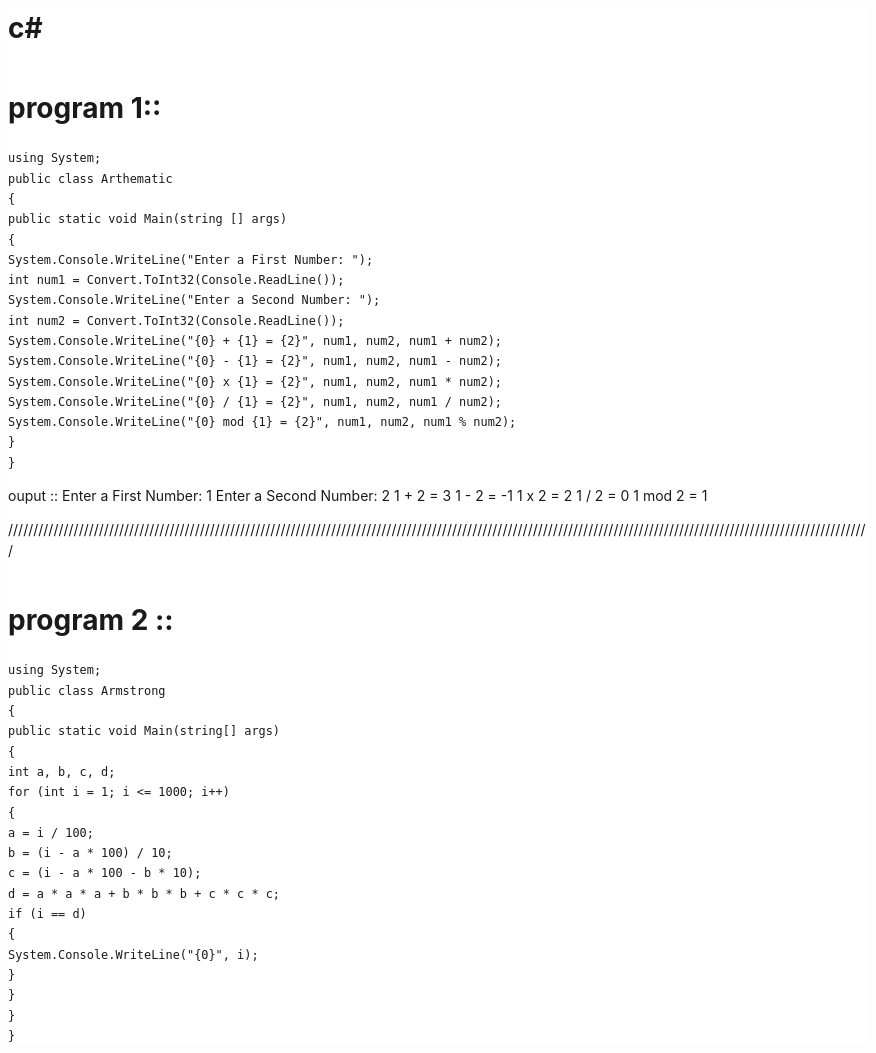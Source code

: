 # c#

# program 1::

```
using System;
public class Arthematic
{
public static void Main(string [] args)
{
System.Console.WriteLine("Enter a First Number: ");
int num1 = Convert.ToInt32(Console.ReadLine());
System.Console.WriteLine("Enter a Second Number: ");
int num2 = Convert.ToInt32(Console.ReadLine());
System.Console.WriteLine("{0} + {1} = {2}", num1, num2, num1 + num2);
System.Console.WriteLine("{0} - {1} = {2}", num1, num2, num1 - num2);
System.Console.WriteLine("{0} x {1} = {2}", num1, num2, num1 * num2);
System.Console.WriteLine("{0} / {1} = {2}", num1, num2, num1 / num2);
System.Console.WriteLine("{0} mod {1} = {2}", num1, num2, num1 % num2);
}
}

```

ouput ::
Enter a First Number: 
1
Enter a Second Number: 
2
1 + 2 = 3
1 - 2 = -1
1 x 2 = 2
1 / 2 = 0
1 mod 2 = 1

///////////////////////////////////////////////////////////////////////////////////////////////////////////////////////////////////////////////////////////////////////////

# program 2 ::

```
using System;
public class Armstrong
{
public static void Main(string[] args)
{
int a, b, c, d;
for (int i = 1; i <= 1000; i++)
{
a = i / 100;
b = (i - a * 100) / 10;
c = (i - a * 100 - b * 10);
d = a * a * a + b * b * b + c * c * c;
if (i == d)
{
System.Console.WriteLine("{0}", i);
}
}
}
}
```

